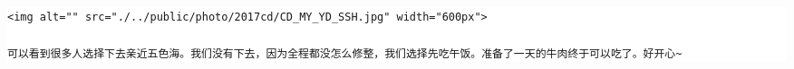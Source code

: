 	<img alt="" src="./../public/photo/2017cd/CD_MY_YD_SSH.jpg" width="600px">

	可以看到很多人选择下去亲近五色海。我们没有下去，因为全程都没怎么修整，我们选择先吃午饭。准备了一天的牛肉终于可以吃了。好开心~
